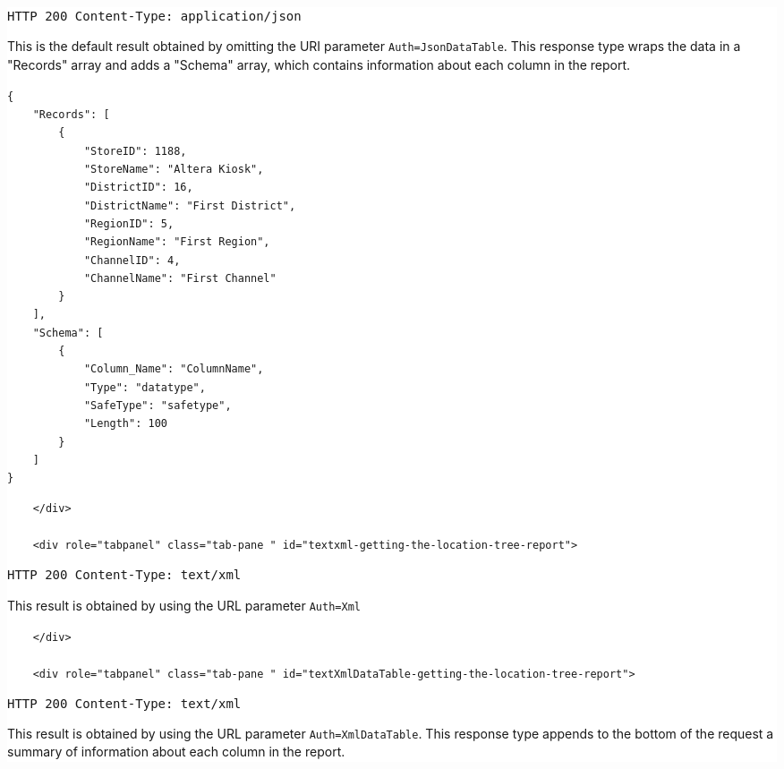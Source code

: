 <pre>HTTP 200 Content-Type: application/json</pre>
<p>This is the default result obtained by omitting the URI parameter <code>Auth=JsonDataTable</code>. This response type wraps the data in a "Records" array and adds a "Schema" array, which contains information about each column in the report.
</p>
<pre><code class="language-csharp">{
    "Records": [
        {
            "StoreID": 1188,
            "StoreName": "Altera Kiosk",
            "DistrictID": 16,
            "DistrictName": "First District",
            "RegionID": 5,
            "RegionName": "First Region",
            "ChannelID": 4,
            "ChannelName": "First Channel"
        }
    ],
    "Schema": [
        {
            "Column_Name": "ColumnName",
            "Type": "datatype",
            "SafeType": "safetype",
            "Length": 100
        }
    ]
}</code></pre>
            
        </div>
    
        <div role="tabpanel" class="tab-pane " id="textxml-getting-the-location-tree-report">
            
<pre>HTTP 200 Content-Type: text/xml</pre>
<p>This result is obtained by using the URL parameter <code>Auth=Xml</code></p>
<pre><code class="language-xml"><script><Table>
  <Record>
    <StoreID>1188</StoreID>
    <StoreName>Altera Kiosk</StoreName>
    <DistrictID>16</DistrictID>
    <DistrictName>First District</DistrictName>
    <RegionID>5</RegionID>
    <RegionName>First Region</RegionName>
    <ChannelID>4</ChannelID>
    <ChannelName>First Channel</ChannelName>
  </Record>
</Table></script></code></pre>
            
        </div>
    
        <div role="tabpanel" class="tab-pane " id="textXmlDataTable-getting-the-location-tree-report">
            
<pre>HTTP 200 Content-Type: text/xml</pre>
<p>This result is obtained by using the URL parameter <code>Auth=XmlDataTable</code>. This response type appends to the bottom of the request a summary of information about each column in the report.
</p>
<pre><code class="language-xml"><script><Table>
  <Record>
    <StoreID>1188</StoreID>
    <StoreName>Altera Kiosk</StoreName>
    <DistrictID>16</DistrictID>
    <DistrictName>First District</DistrictName>
    <RegionID>5</RegionID>
    <RegionName>First Region</RegionName>
    <ChannelID>4</ChannelID>
    <ChannelName>First Channel</ChannelName>
  </Record>